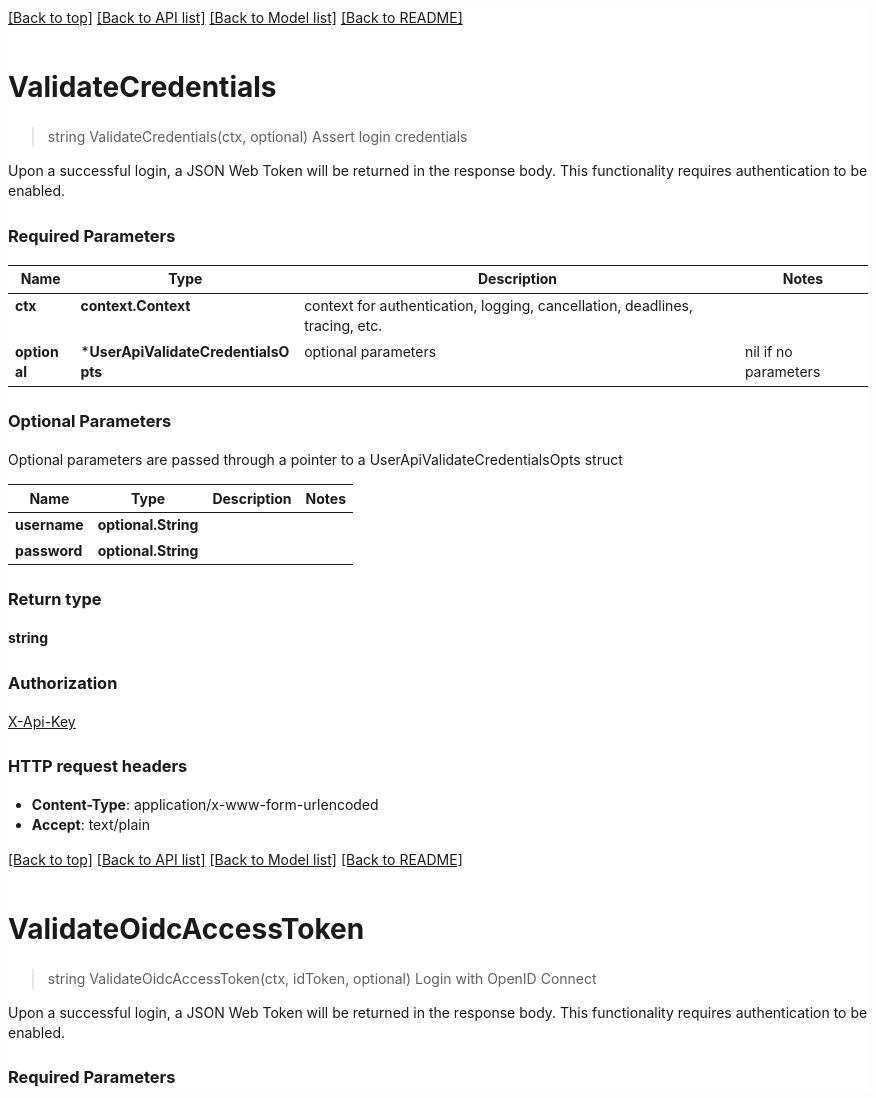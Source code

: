[[Back to top]](#) [[Back to API list]](../README.md#documentation-for-api-endpoints) [[Back to Model list]](../README.md#documentation-for-models) [[Back to README]](../README.md)

# **ValidateCredentials**
> string ValidateCredentials(ctx, optional)
Assert login credentials

Upon a successful login, a JSON Web Token will be returned in the response body. This functionality requires authentication to be enabled.

### Required Parameters

Name | Type | Description  | Notes
------------- | ------------- | ------------- | -------------
 **ctx** | **context.Context** | context for authentication, logging, cancellation, deadlines, tracing, etc.
 **optional** | ***UserApiValidateCredentialsOpts** | optional parameters | nil if no parameters

### Optional Parameters
Optional parameters are passed through a pointer to a UserApiValidateCredentialsOpts struct

Name | Type | Description  | Notes
------------- | ------------- | ------------- | -------------
 **username** | **optional.String**|  | 
 **password** | **optional.String**|  | 

### Return type

**string**

### Authorization

[X-Api-Key](../README.md#X-Api-Key)

### HTTP request headers

 - **Content-Type**: application/x-www-form-urlencoded
 - **Accept**: text/plain

[[Back to top]](#) [[Back to API list]](../README.md#documentation-for-api-endpoints) [[Back to Model list]](../README.md#documentation-for-models) [[Back to README]](../README.md)

# **ValidateOidcAccessToken**
> string ValidateOidcAccessToken(ctx, idToken, optional)
Login with OpenID Connect

Upon a successful login, a JSON Web Token will be returned in the response body. This functionality requires authentication to be enabled.

### Required Parameters
